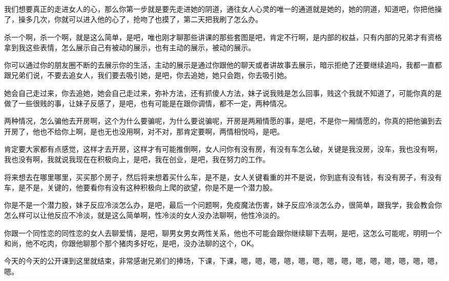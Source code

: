 我们想要真正的走进女人的心，那么你第一步就是要先走进她的阴道，通往女人心灵的唯一的通道就是她的，她的阴道，知道吧，你把他操了，操多几次，你就可以进入他的心了，抢吻了也摸了，第二天把我刷了怎么办。

杀一个啊，杀一个啊，就是这么简单，是吧，唯也刚才聊那些讲课的那些套图是吧，肯定不行啊，是内部的权益，只有内部的兄弟才有资格拿到我这些表情，怎么展示自己有被动的展示，也有主动的展示，被动的展示。

你可以通过你的朋友圈不断的去展示你的生活，主动的展示是通过你跟他的聊天或者讲故事去展示，暗示拒绝了还要继续追吗，我都一直都跟兄弟们说，不要去追女人，我们要去吸引她，是吧，你去追她，她只会跑，你去吸引她。

她会自己走过来，你去追她，她会自己走过来，弥补方法，还有抓傻人方法，妹子说我贱是怎么回事，贱这个我就不知道了，可能你真的是做了一些很贱的事，让妹子反感了，是吧，也有可能是在跟你调情，都不一定，两种情况。

两种情况，怎么骗他去开房啊，这个为什么要骗呢，为什么要说骗呢，开房是两厢情愿的事，是吧，不是你一厢情愿的，你真的把他骗到去开房了，他也不给你上啊，是也无也没用啊，对不对，那肯定要啊，两情相悦吗，是吧。

肯定要大家都有点感觉，这样才去开房，这样才有可能推倒啊，女人问你有没有房，有没有车怎么破，关键是我没房，没车，我也没有啊，我也没有啊，我就说我现在在积极向上，是吧，我在创业，是吧，我在努力的工作。

将来想去在哪里哪里，买买那个房子，然后将来想着买什么车，是不是，女人关键看重的并不是说，你到底有没有钱，有没有房子，有没有车，是不是，关键的，他要看你有没有这种积极向上爬的欲望，你是不是一个潜力股。

你是不是一个潜力股，妹子反应冷淡怎么办，是吧，最后一个问题啊，免疫魔法伤害，妹子反应冷淡怎么办，很简单，跟我学，我会教会你怎么样可以让他反应不冷淡，就是这么简单啊，性冷淡的女人没办法聊啊，他性冷淡的。

你跟一个同性恋的同性恋的女人去聊爱情，是吧，聊男女男女两性关系，他也不可能会跟你继续聊下去啊，是吧，这怎么可能呢，明明一个和尚，他不吃肉，你跟他聊那个那个猪肉多好吃，是吧，没办法聊的这个，OK。

今天的今天的公开课到这里就结束，非常感谢兄弟们的捧场，下课，下课，嗯，嗯，嗯，嗯，嗯，嗯，嗯，嗯，嗯，嗯，嗯，嗯，嗯，嗯，嗯。


